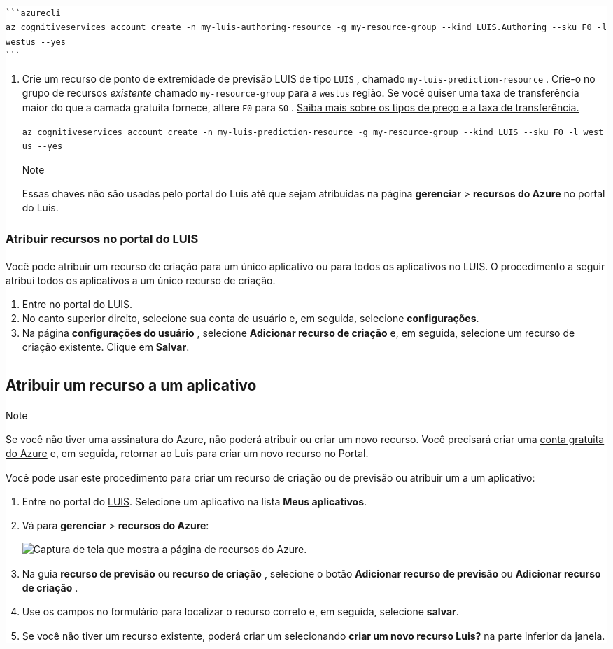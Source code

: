    ```azurecli
    az cognitiveservices account create -n my-luis-authoring-resource -g my-resource-group --kind LUIS.Authoring --sku F0 -l westus --yes
    ```

1. Crie um recurso de ponto de extremidade de previsão LUIS de tipo `LUIS` , chamado `my-luis-prediction-resource` . Crie-o no grupo de recursos _existente_ chamado `my-resource-group` para a `westus` região. Se você quiser uma taxa de transferência maior do que a camada gratuita fornece, altere `F0` para `S0` . [Saiba mais sobre os tipos de preço e a taxa de transferência.](luis-limits.md#key-limits)

    ```azurecli
    az cognitiveservices account create -n my-luis-prediction-resource -g my-resource-group --kind LUIS --sku F0 -l westus --yes
    ```

    > [!Note]
    > Essas chaves não são usadas pelo portal do Luis até que sejam atribuídas na página **gerenciar**  >  **recursos do Azure** no portal do Luis.

<a name="assign-an-authoring-resource-in-the-luis-portal-for-all-apps"></a>

### <a name="assign-resources-in-the-luis-portal"></a>Atribuir recursos no portal do LUIS

Você pode atribuir um recurso de criação para um único aplicativo ou para todos os aplicativos no LUIS. O procedimento a seguir atribui todos os aplicativos a um único recurso de criação.

1. Entre no portal do [LUIS](https://www.luis.ai).
1. No canto superior direito, selecione sua conta de usuário e, em seguida, selecione **configurações**.
1. Na página **configurações do usuário** , selecione **Adicionar recurso de criação** e, em seguida, selecione um recurso de criação existente. Clique em **Salvar**.

## <a name="assign-a-resource-to-an-app"></a>Atribuir um recurso a um aplicativo

>[!NOTE]
>Se você não tiver uma assinatura do Azure, não poderá atribuir ou criar um novo recurso. Você precisará criar uma [conta gratuita do Azure](https://azure.microsoft.com/en-us/free/) e, em seguida, retornar ao Luis para criar um novo recurso no Portal.

Você pode usar este procedimento para criar um recurso de criação ou de previsão ou atribuir um a um aplicativo: 

1. Entre no portal do [LUIS](https://www.luis.ai). Selecione um aplicativo na lista **Meus aplicativos**.
1. Vá para **gerenciar**  >  **recursos do Azure**:

    ![Captura de tela que mostra a página de recursos do Azure.](./media/luis-how-to-azure-subscription/manage-azure-resources-prediction.png)

1. Na guia **recurso de previsão** ou **recurso de criação** , selecione o botão **Adicionar recurso de previsão** ou **Adicionar recurso de criação** .
1. Use os campos no formulário para localizar o recurso correto e, em seguida, selecione **salvar**.
1. Se você não tiver um recurso existente, poderá criar um selecionando **criar um novo recurso Luis?** na parte inferior da janela.
